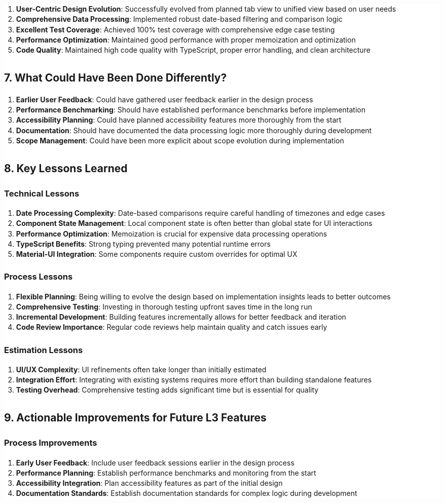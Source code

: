 1. **User-Centric Design Evolution**: Successfully evolved from planned tab view to unified view based on user needs
2. **Comprehensive Data Processing**: Implemented robust date-based filtering and comparison logic
3. **Excellent Test Coverage**: Achieved 100% test coverage with comprehensive edge case testing
4. **Performance Optimization**: Maintained good performance with proper memoization and optimization
5. **Code Quality**: Maintained high code quality with TypeScript, proper error handling, and clean architecture

## 7. What Could Have Been Done Differently?

1. **Earlier User Feedback**: Could have gathered user feedback earlier in the design process
2. **Performance Benchmarking**: Should have established performance benchmarks before implementation
3. **Accessibility Planning**: Could have planned accessibility features more thoroughly from the start
4. **Documentation**: Should have documented the data processing logic more thoroughly during development
5. **Scope Management**: Could have been more explicit about scope evolution during implementation

## 8. Key Lessons Learned

### Technical Lessons
1. **Date Processing Complexity**: Date-based comparisons require careful handling of timezones and edge cases
2. **Component State Management**: Local component state is often better than global state for UI interactions
3. **Performance Optimization**: Memoization is crucial for expensive data processing operations
4. **TypeScript Benefits**: Strong typing prevented many potential runtime errors
5. **Material-UI Integration**: Some components require custom overrides for optimal UX

### Process Lessons
1. **Flexible Planning**: Being willing to evolve the design based on implementation insights leads to better outcomes
2. **Comprehensive Testing**: Investing in thorough testing upfront saves time in the long run
3. **Incremental Development**: Building features incrementally allows for better feedback and iteration
4. **Code Review Importance**: Regular code reviews help maintain quality and catch issues early

### Estimation Lessons
1. **UI/UX Complexity**: UI refinements often take longer than initially estimated
2. **Integration Effort**: Integrating with existing systems requires more effort than building standalone features
3. **Testing Overhead**: Comprehensive testing adds significant time but is essential for quality

## 9. Actionable Improvements for Future L3 Features

### Process Improvements
1. **Early User Feedback**: Include user feedback sessions earlier in the design process
2. **Performance Planning**: Establish performance benchmarks and monitoring from the start
3. **Accessibility Integration**: Plan accessibility features as part of the initial design
4. **Documentation Standards**: Establish documentation standards for complex logic during development
